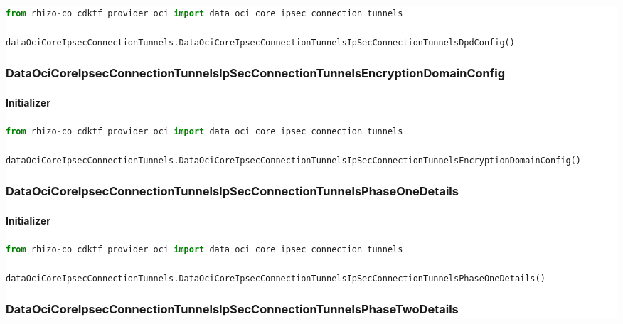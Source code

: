 ```python
from rhizo-co_cdktf_provider_oci import data_oci_core_ipsec_connection_tunnels

dataOciCoreIpsecConnectionTunnels.DataOciCoreIpsecConnectionTunnelsIpSecConnectionTunnelsDpdConfig()
```


### DataOciCoreIpsecConnectionTunnelsIpSecConnectionTunnelsEncryptionDomainConfig <a name="DataOciCoreIpsecConnectionTunnelsIpSecConnectionTunnelsEncryptionDomainConfig" id="rhizo-co-terraform-provider-oci.dataOciCoreIpsecConnectionTunnels.DataOciCoreIpsecConnectionTunnelsIpSecConnectionTunnelsEncryptionDomainConfig"></a>

#### Initializer <a name="Initializer" id="rhizo-co-terraform-provider-oci.dataOciCoreIpsecConnectionTunnels.DataOciCoreIpsecConnectionTunnelsIpSecConnectionTunnelsEncryptionDomainConfig.Initializer"></a>

```python
from rhizo-co_cdktf_provider_oci import data_oci_core_ipsec_connection_tunnels

dataOciCoreIpsecConnectionTunnels.DataOciCoreIpsecConnectionTunnelsIpSecConnectionTunnelsEncryptionDomainConfig()
```


### DataOciCoreIpsecConnectionTunnelsIpSecConnectionTunnelsPhaseOneDetails <a name="DataOciCoreIpsecConnectionTunnelsIpSecConnectionTunnelsPhaseOneDetails" id="rhizo-co-terraform-provider-oci.dataOciCoreIpsecConnectionTunnels.DataOciCoreIpsecConnectionTunnelsIpSecConnectionTunnelsPhaseOneDetails"></a>

#### Initializer <a name="Initializer" id="rhizo-co-terraform-provider-oci.dataOciCoreIpsecConnectionTunnels.DataOciCoreIpsecConnectionTunnelsIpSecConnectionTunnelsPhaseOneDetails.Initializer"></a>

```python
from rhizo-co_cdktf_provider_oci import data_oci_core_ipsec_connection_tunnels

dataOciCoreIpsecConnectionTunnels.DataOciCoreIpsecConnectionTunnelsIpSecConnectionTunnelsPhaseOneDetails()
```


### DataOciCoreIpsecConnectionTunnelsIpSecConnectionTunnelsPhaseTwoDetails <a name="DataOciCoreIpsecConnectionTunnelsIpSecConnectionTunnelsPhaseTwoDetails" id="rhizo-co-terraform-provider-oci.dataOciCoreIpsecConnectionTunnels.DataOciCoreIpsecConnectionTunnelsIpSecConnectionTunnelsPhaseTwoDetails"></a>
